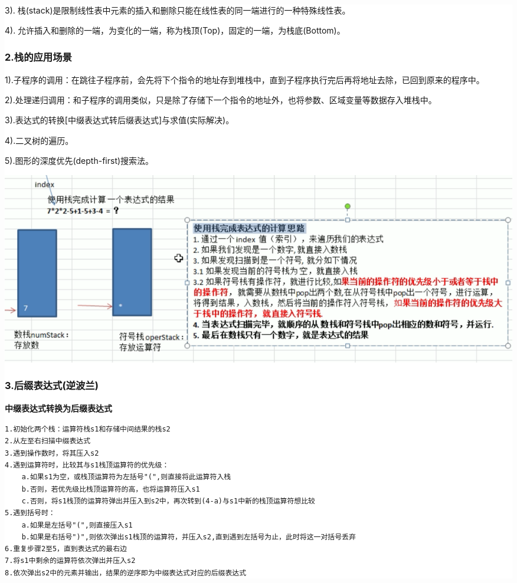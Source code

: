   3). 栈(stack)是限制线性表中元素的插入和删除只能在线性表的同一端进行的一种特殊线性表。

  4). 允许插入和删除的一端，为变化的一端，称为栈顶(Top)，固定的一端，为栈底(Bottom)。



### 2.栈的应用场景
  1).子程序的调用：在跳往子程序前，会先将下个指令的地址存到堆栈中，直到子程序执行完后再将地址去除，已回到原来的程序中。

  2).处理递归调用：和子程序的调用类似，只是除了存储下一个指令的地址外，也将参数、区域变量等数据存入堆栈中。

  3).表达式的转换[中缀表达式转后缀表达式]与求值(实际解决)。

  4).二叉树的遍历。

  5).图形的深度优先(depth-first)搜索法。





![](./assets/运算符.png)



### 3.后缀表达式(逆波兰)

**中缀表达式转换为后缀表达式**

```txt
1.初始化两个栈：运算符栈s1和存储中间结果的栈s2
2.从左至右扫描中缀表达式
3.遇到操作数时，将其压入s2
4.遇到运算符时，比较其与s1栈顶运算符的优先级：
	a.如果s1为空，或栈顶运算符为左括号"(",则直接将此运算符入栈
	b.否则，若优先级比栈顶运算符的高，也将运算符压入s1
	c.否则，将s1栈顶的运算符弹出并压入到s2中，再次转到(4-a)与s1中新的栈顶运算符想比较
5.遇到括号时：
	a.如果是左括号"(",则直接压入s1
	b.如果是右括号")",则依次弹出s1栈顶的运算符，并压入s2,直到遇到左括号为止，此时将这一对括号丢弃
6.重复步骤2至5，直到表达式的最右边
7.将s1中剩余的运算符依次弹出并压入s2
8.依次弹出s2中的元素并输出，结果的逆序即为中缀表达式对应的后缀表达式
```
